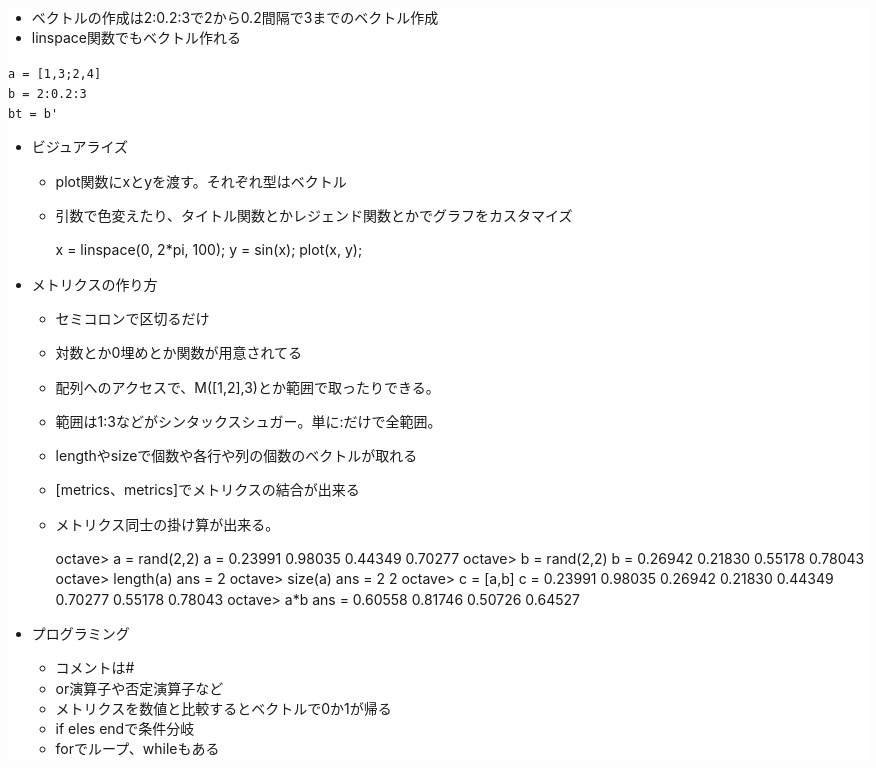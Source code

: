   + ベクトルの作成は2:0.2:3で2から0.2間隔で3までのベクトル作成
  + linspace関数でもベクトル作れる

```
a = [1,3;2,4]
b = 2:0.2:3
bt = b'
```

- ビジュアライズ
  + plot関数にxとyを渡す。それぞれ型はベクトル
  + 引数で色変えたり、タイトル関数とかレジェンド関数とかでグラフをカスタマイズ

    x = linspace(0, 2*pi, 100);
    y = sin(x);
    plot(x, y);

- メトリクスの作り方
  + セミコロンで区切るだけ
  + 対数とか0埋めとか関数が用意されてる
  + 配列へのアクセスで、M([1,2],3)とか範囲で取ったりできる。
  + 範囲は1:3などがシンタックスシュガー。単に:だけで全範囲。
  + lengthやsizeで個数や各行や列の個数のベクトルが取れる
  + [metrics、metrics]でメトリクスの結合が出来る
  + メトリクス同士の掛け算が出来る。

    octave> a = rand(2,2)
    a =
       0.23991   0.98035
       0.44349   0.70277
    octave> b = rand(2,2)
    b =
       0.26942   0.21830
       0.55178   0.78043
   octave> length(a)
   ans =  2
   octave> size(a)
   ans =
      2   2
    octave> c = [a,b]
    c =
       0.23991   0.98035   0.26942   0.21830
       0.44349   0.70277   0.55178   0.78043
   octave> a*b
   ans =
      0.60558   0.81746
      0.50726   0.64527

- プログラミング
  + コメントは#
  + or演算子や否定演算子など
  + メトリクスを数値と比較するとベクトルで0か1が帰る
  + if eles endで条件分岐
  + forでループ、whileもある
